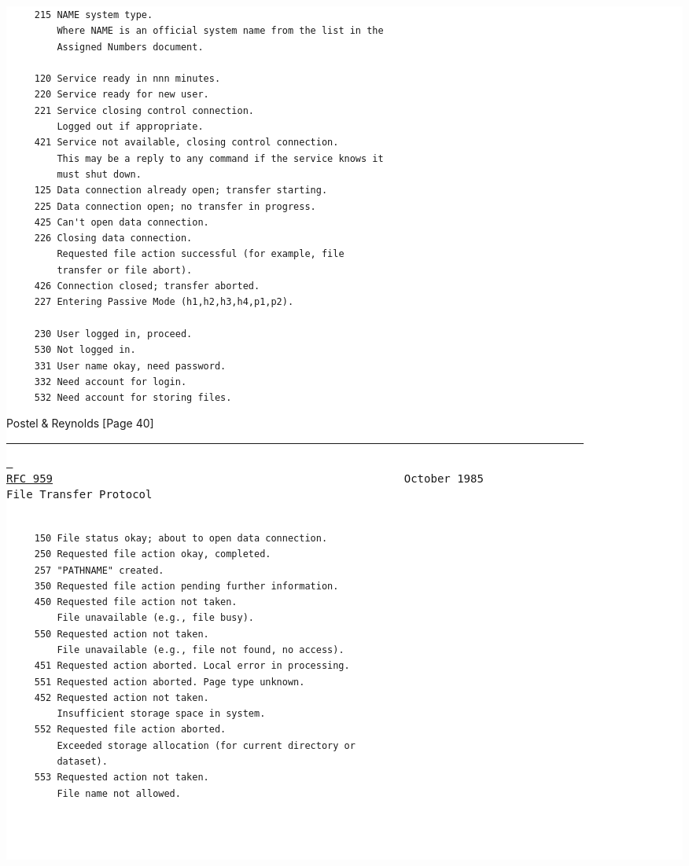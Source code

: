          215 NAME system type.
             Where NAME is an official system name from the list in the
             Assigned Numbers document.

         120 Service ready in nnn minutes.
         220 Service ready for new user.
         221 Service closing control connection.
             Logged out if appropriate.
         421 Service not available, closing control connection.
             This may be a reply to any command if the service knows it
             must shut down.
         125 Data connection already open; transfer starting.
         225 Data connection open; no transfer in progress.
         425 Can't open data connection.
         226 Closing data connection.
             Requested file action successful (for example, file
             transfer or file abort).
         426 Connection closed; transfer aborted.
         227 Entering Passive Mode (h1,h2,h3,h4,p1,p2).

         230 User logged in, proceed.
         530 Not logged in.
         331 User name okay, need password.
         332 Need account for login.
         532 Need account for storing files.










<span class="grey">Postel &amp; Reynolds                                              [Page 40]</span></pre>
<hr class='noprint' style='width: 96ex;' align='left'/><pre class='newpage'><a name="page-41" id="page-41" href="#page-41" class="invisible"> </a>
<span class="grey"><a href="./rfc959">RFC 959</a>                                                     October 1985</span>
File Transfer Protocol


         150 File status okay; about to open data connection.
         250 Requested file action okay, completed.
         257 "PATHNAME" created.
         350 Requested file action pending further information.
         450 Requested file action not taken.
             File unavailable (e.g., file busy).
         550 Requested action not taken.
             File unavailable (e.g., file not found, no access).
         451 Requested action aborted. Local error in processing.
         551 Requested action aborted. Page type unknown.
         452 Requested action not taken.
             Insufficient storage space in system.
         552 Requested file action aborted.
             Exceeded storage allocation (for current directory or
             dataset).
         553 Requested action not taken.
             File name not allowed.
